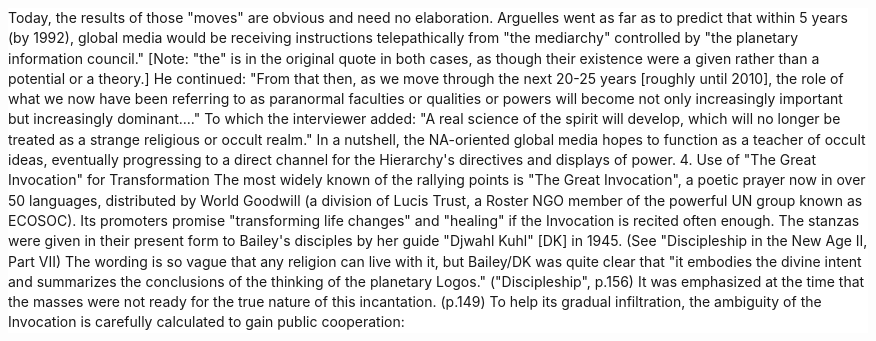 Today, the results of those "moves" are obvious and need no elaboration. Arguelles went as far as to predict that within 5 years (by 1992), global media would be receiving instructions telepathically from "the mediarchy" controlled by "the planetary information council."
[Note: "the" is in the original quote in both cases, as though their existence were a given rather than a potential or a theory.]
He continued:
"From that then, as we move through the next 20-25 years [roughly until 2010], the role of what we now have been referring to as paranormal faculties or qualities or powers will become not only increasingly important but increasingly dominant...."
To which the interviewer added:
"A real science of the spirit will develop, which will no longer be treated as a strange religious or occult realm."
In a nutshell, the NA-oriented global media hopes to function as a teacher of occult ideas, eventually progressing to a direct channel for the Hierarchy's directives and displays of power.
4. Use of "The Great Invocation" for Transformation
The most widely known of the rallying points is "The Great Invocation", a poetic prayer now in over 50 languages, distributed by World Goodwill (a division of Lucis Trust, a Roster NGO member of the powerful UN group known as ECOSOC). Its promoters promise "transforming life changes" and "healing" if the Invocation is recited often enough.
The stanzas were given in their present form to Bailey's disciples by her guide "Djwahl Kuhl" [DK] in 1945. (See "Discipleship in the New Age II, Part VII) The wording is so vague that any religion can live with it, but Bailey/DK was quite clear that "it embodies the divine intent and summarizes the conclusions of the thinking of the planetary Logos." ("Discipleship", p.156) It was emphasized at the time that the masses were not ready for the true nature of this incantation. (p.149) To help its gradual infiltration, the ambiguity of the Invocation is carefully calculated to gain public cooperation: